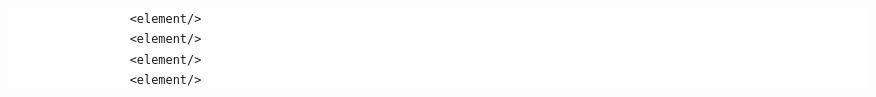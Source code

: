                      <element/>
                     <element/>
                     <element/>
                     <element/>

